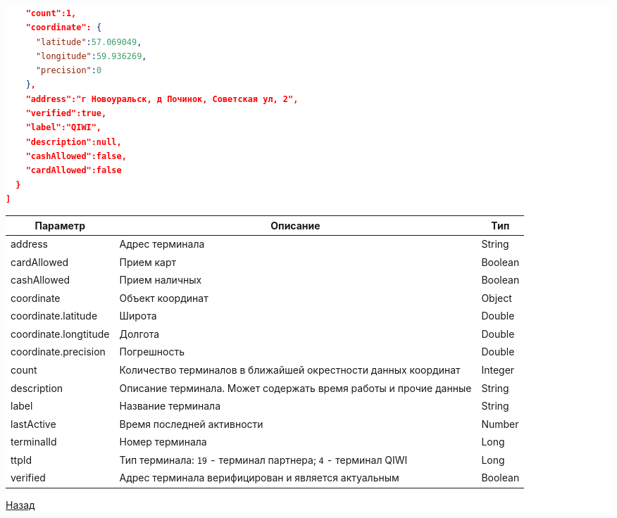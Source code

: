 ~~~json
    "count":1,
    "coordinate": {
      "latitude":57.069049,
      "longitude":59.936269,
      "precision":0
    },
    "address":"г Новоуральск, д Починок, Советская ул, 2",
    "verified":true,
    "label":"QIWI",
    "description":null,
    "cashAllowed":false,
    "cardAllowed":false
  }
]
~~~

Параметр|Описание|Тип
---------|--------|---
address | Адрес терминала |String
cardAllowed | Прием карт |Boolean
cashAllowed | Прием наличных |Boolean
coordinate | Объект координат |Object
coordinate.latitude | Широта |Double
coordinate.longtitude | Долгота |Double
coordinate.precision | Погрешность |Double
count | Количество терминалов в ближайшей окрестности данных координат  |Integer
description | Описание терминала. Может содержать время работы и прочие данные |String
label | Название терминала |String
lastActive | Время последней активности |Number
terminalId| Номер терминала |Long
ttpId| Тип терминала: `19` - терминал партнера; `4` - терминал QIWI | Long
verified | Адрес терминала верифицирован и является актуальным |Boolean



<a href="#" onclick="history.back(); return false">Назад</a>
